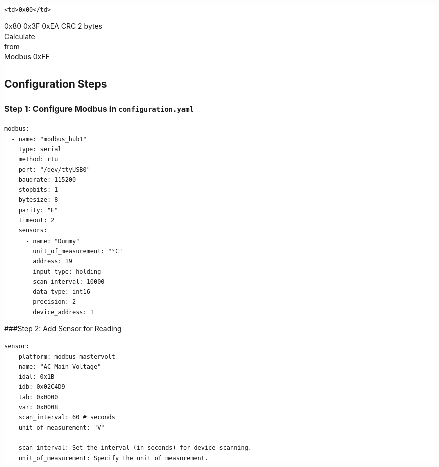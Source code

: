     <td>0x00</td>
  </tr>
  <tr>
    <td>0x80</td>
  </tr>
  <tr>
    <td>0x3F</td>
  </tr>
  <tr>
    <td>0xEA</td>
    <td rowspan="2">CRC</td>
    <td rowspan="2">2 bytes <br> Calculate <br>from <br>Modbus</td>
  </tr>
  <tr>
    <td>0xFF</td>
  </tr>
</table>

## Configuration Steps

### Step 1: Configure Modbus in `configuration.yaml`

```
modbus:
  - name: "modbus_hub1"
    type: serial
    method: rtu
    port: "/dev/ttyUSB0"
    baudrate: 115200
    stopbits: 1
    bytesize: 8
    parity: "E"
    timeout: 2
    sensors:
      - name: "Dummy"
        unit_of_measurement: "°C"
        address: 19
        input_type: holding
        scan_interval: 10000
        data_type: int16
        precision: 2
        device_address: 1
```
###Step 2: Add Sensor for Reading

```
sensor:
  - platform: modbus_mastervolt
    name: "AC Main Voltage"
    idal: 0x1B
    idb: 0x02C4D9
    tab: 0x0000
    var: 0x0008
    scan_interval: 60 # seconds
    unit_of_measurement: "V"

    scan_interval: Set the interval (in seconds) for device scanning.
    unit_of_measurement: Specify the unit of measurement.
```
